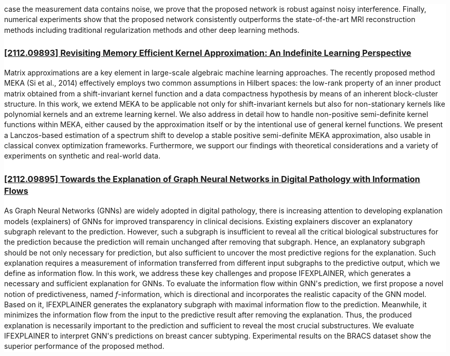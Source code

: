case the measurement data contains noise, we prove that the proposed network is
robust against noisy interference. Finally, numerical experiments show that the
proposed network consistently outperforms the state-of-the-art MRI
reconstruction methods including traditional regularization methods and other
deep learning methods.

    

### [[2112.09893] Revisiting Memory Efficient Kernel Approximation: An Indefinite Learning Perspective](http://arxiv.org/abs/2112.09893)


  Matrix approximations are a key element in large-scale algebraic machine
learning approaches. The recently proposed method MEKA (Si et al., 2014)
effectively employs two common assumptions in Hilbert spaces: the low-rank
property of an inner product matrix obtained from a shift-invariant kernel
function and a data compactness hypothesis by means of an inherent
block-cluster structure. In this work, we extend MEKA to be applicable not only
for shift-invariant kernels but also for non-stationary kernels like polynomial
kernels and an extreme learning kernel. We also address in detail how to handle
non-positive semi-definite kernel functions within MEKA, either caused by the
approximation itself or by the intentional use of general kernel functions. We
present a Lanczos-based estimation of a spectrum shift to develop a stable
positive semi-definite MEKA approximation, also usable in classical convex
optimization frameworks. Furthermore, we support our findings with theoretical
considerations and a variety of experiments on synthetic and real-world data.

    

### [[2112.09895] Towards the Explanation of Graph Neural Networks in Digital Pathology with Information Flows](http://arxiv.org/abs/2112.09895)


  As Graph Neural Networks (GNNs) are widely adopted in digital pathology,
there is increasing attention to developing explanation models (explainers) of
GNNs for improved transparency in clinical decisions.
Existing explainers discover an explanatory subgraph relevant to the
prediction.
However, such a subgraph is insufficient to reveal all the critical
biological substructures for the prediction because the prediction will remain
unchanged after removing that subgraph.
Hence, an explanatory subgraph should be not only necessary for prediction,
but also sufficient to uncover the most predictive regions for the explanation.
Such explanation requires a measurement of information transferred from
different input subgraphs to the predictive output, which we define as
information flow.
In this work, we address these key challenges and propose IFEXPLAINER, which
generates a necessary and sufficient explanation for GNNs.
To evaluate the information flow within GNN's prediction, we first propose a
novel notion of predictiveness, named $f$-information, which is directional and
incorporates the realistic capacity of the GNN model.
Based on it, IFEXPLAINER generates the explanatory subgraph with maximal
information flow to the prediction.
Meanwhile, it minimizes the information flow from the input to the predictive
result after removing the explanation.
Thus, the produced explanation is necessarily important to the prediction and
sufficient to reveal the most crucial substructures.
We evaluate IFEXPLAINER to interpret GNN's predictions on breast cancer
subtyping.
Experimental results on the BRACS dataset show the superior performance of
the proposed method.
